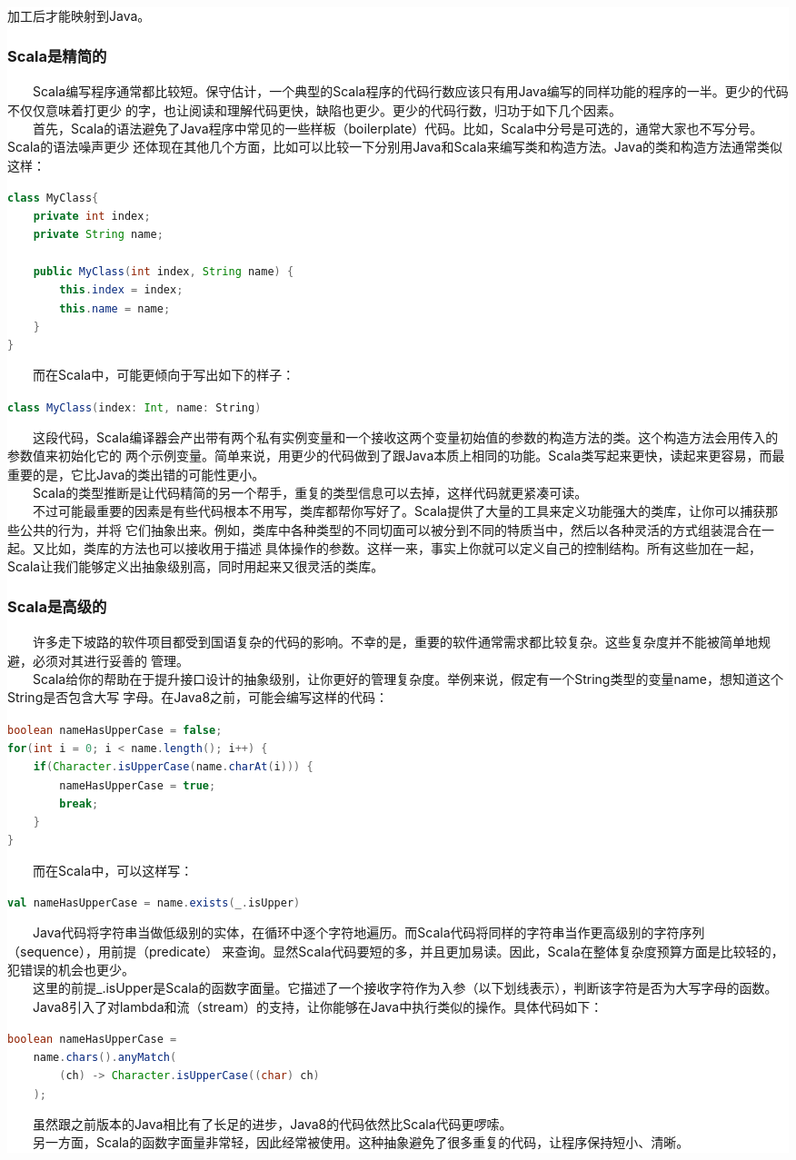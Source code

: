 加工后才能映射到Java。    

### Scala是精简的    
　　Scala编写程序通常都比较短。保守估计，一个典型的Scala程序的代码行数应该只有用Java编写的同样功能的程序的一半。更少的代码不仅仅意味着打更少
的字，也让阅读和理解代码更快，缺陷也更少。更少的代码行数，归功于如下几个因素。    
　　首先，Scala的语法避免了Java程序中常见的一些样板（boilerplate）代码。比如，Scala中分号是可选的，通常大家也不写分号。Scala的语法噪声更少
还体现在其他几个方面，比如可以比较一下分别用Java和Scala来编写类和构造方法。Java的类和构造方法通常类似这样：    
```java
class MyClass{
    private int index;
    private String name;
    
    public MyClass(int index, String name) {
        this.index = index;
        this.name = name;
    } 
}
```    
　　而在Scala中，可能更倾向于写出如下的样子：    
```scala
class MyClass(index: Int, name: String)
```    
　　这段代码，Scala编译器会产出带有两个私有实例变量和一个接收这两个变量初始值的参数的构造方法的类。这个构造方法会用传入的参数值来初始化它的
两个示例变量。简单来说，用更少的代码做到了跟Java本质上相同的功能。Scala类写起来更快，读起来更容易，而最重要的是，它比Java的类出错的可能性更小。    
　　Scala的类型推断是让代码精简的另一个帮手，重复的类型信息可以去掉，这样代码就更紧凑可读。     
　　不过可能最重要的因素是有些代码根本不用写，类库都帮你写好了。Scala提供了大量的工具来定义功能强大的类库，让你可以捕获那些公共的行为，并将
它们抽象出来。例如，类库中各种类型的不同切面可以被分到不同的特质当中，然后以各种灵活的方式组装混合在一起。又比如，类库的方法也可以接收用于描述
具体操作的参数。这样一来，事实上你就可以定义自己的控制结构。所有这些加在一起，Scala让我们能够定义出抽象级别高，同时用起来又很灵活的类库。    

### Scala是高级的    
　　许多走下坡路的软件项目都受到国语复杂的代码的影响。不幸的是，重要的软件通常需求都比较复杂。这些复杂度并不能被简单地规避，必须对其进行妥善的
管理。    
　　Scala给你的帮助在于提升接口设计的抽象级别，让你更好的管理复杂度。举例来说，假定有一个String类型的变量name，想知道这个String是否包含大写
字母。在Java8之前，可能会编写这样的代码：    
```java
boolean nameHasUpperCase = false;
for(int i = 0; i < name.length(); i++) {
    if(Character.isUpperCase(name.charAt(i))) {
        nameHasUpperCase = true;
        break;
    }
}
```    
　　而在Scala中，可以这样写：    
```scala
val nameHasUpperCase = name.exists(_.isUpper)
```    
　　Java代码将字符串当做低级别的实体，在循环中逐个字符地遍历。而Scala代码将同样的字符串当作更高级别的字符序列（sequence），用前提（predicate）
来查询。显然Scala代码要短的多，并且更加易读。因此，Scala在整体复杂度预算方面是比较轻的，犯错误的机会也更少。    
　　这里的前提_.isUpper是Scala的函数字面量。它描述了一个接收字符作为入参（以下划线表示），判断该字符是否为大写字母的函数。    
　　Java8引入了对lambda和流（stream）的支持，让你能够在Java中执行类似的操作。具体代码如下：    
```java
boolean nameHasUpperCase = 
    name.chars().anyMatch(
        (ch) -> Character.isUpperCase((char) ch)
    );
```    
　　虽然跟之前版本的Java相比有了长足的进步，Java8的代码依然比Scala代码更啰嗦。     
　　另一方面，Scala的函数字面量非常轻，因此经常被使用。这种抽象避免了很多重复的代码，让程序保持短小、清晰。    
